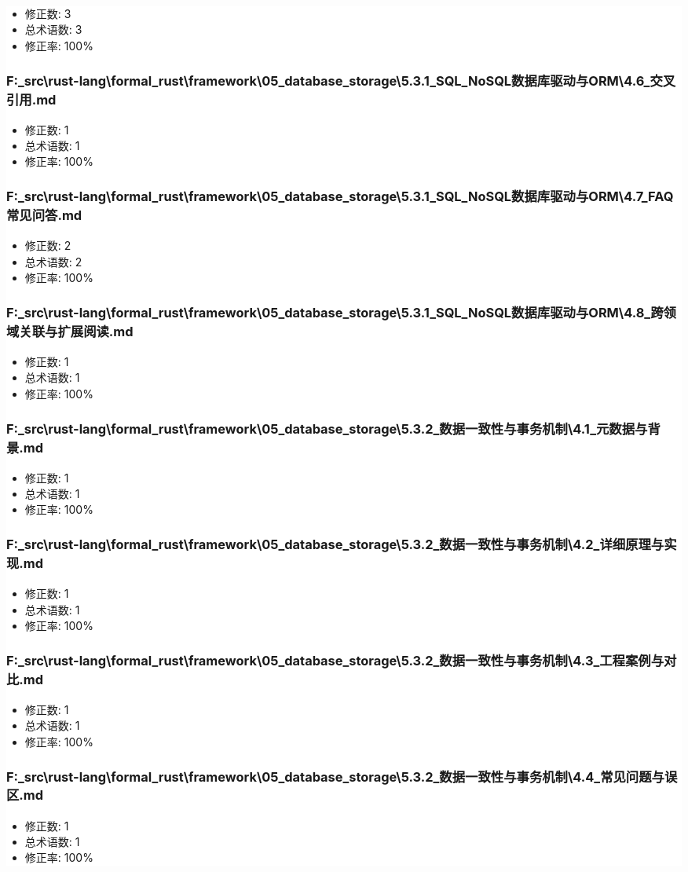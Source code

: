- 修正数: 3
- 总术语数: 3
- 修正率: 100%

### F:\_src\rust-lang\formal_rust\framework\05_database_storage\5.3.1_SQL_NoSQL数据库驱动与ORM\4.6_交叉引用.md

- 修正数: 1
- 总术语数: 1
- 修正率: 100%

### F:\_src\rust-lang\formal_rust\framework\05_database_storage\5.3.1_SQL_NoSQL数据库驱动与ORM\4.7_FAQ常见问答.md

- 修正数: 2
- 总术语数: 2
- 修正率: 100%

### F:\_src\rust-lang\formal_rust\framework\05_database_storage\5.3.1_SQL_NoSQL数据库驱动与ORM\4.8_跨领域关联与扩展阅读.md

- 修正数: 1
- 总术语数: 1
- 修正率: 100%

### F:\_src\rust-lang\formal_rust\framework\05_database_storage\5.3.2_数据一致性与事务机制\4.1_元数据与背景.md

- 修正数: 1
- 总术语数: 1
- 修正率: 100%

### F:\_src\rust-lang\formal_rust\framework\05_database_storage\5.3.2_数据一致性与事务机制\4.2_详细原理与实现.md

- 修正数: 1
- 总术语数: 1
- 修正率: 100%

### F:\_src\rust-lang\formal_rust\framework\05_database_storage\5.3.2_数据一致性与事务机制\4.3_工程案例与对比.md

- 修正数: 1
- 总术语数: 1
- 修正率: 100%

### F:\_src\rust-lang\formal_rust\framework\05_database_storage\5.3.2_数据一致性与事务机制\4.4_常见问题与误区.md

- 修正数: 1
- 总术语数: 1
- 修正率: 100%
